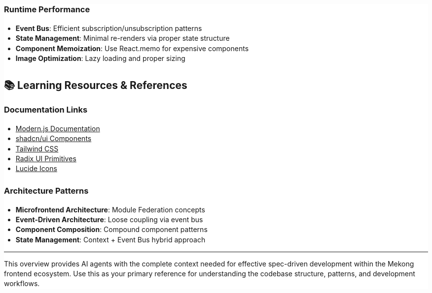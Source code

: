 ### Runtime Performance
- **Event Bus**: Efficient subscription/unsubscription patterns
- **State Management**: Minimal re-renders via proper state structure
- **Component Memoization**: Use React.memo for expensive components
- **Image Optimization**: Lazy loading and proper sizing

## 📚 Learning Resources & References

### Documentation Links
- [Modern.js Documentation](https://modernjs.dev/)
- [shadcn/ui Components](https://ui.shadcn.com/)
- [Tailwind CSS](https://tailwindcss.com/)
- [Radix UI Primitives](https://www.radix-ui.com/)
- [Lucide Icons](https://lucide.dev/)

### Architecture Patterns
- **Microfrontend Architecture**: Module Federation concepts
- **Event-Driven Architecture**: Loose coupling via event bus
- **Component Composition**: Compound component patterns
- **State Management**: Context + Event Bus hybrid approach

---

This overview provides AI agents with the complete context needed for effective spec-driven development within the Mekong frontend ecosystem. Use this as your primary reference for understanding the codebase structure, patterns, and development workflows.
